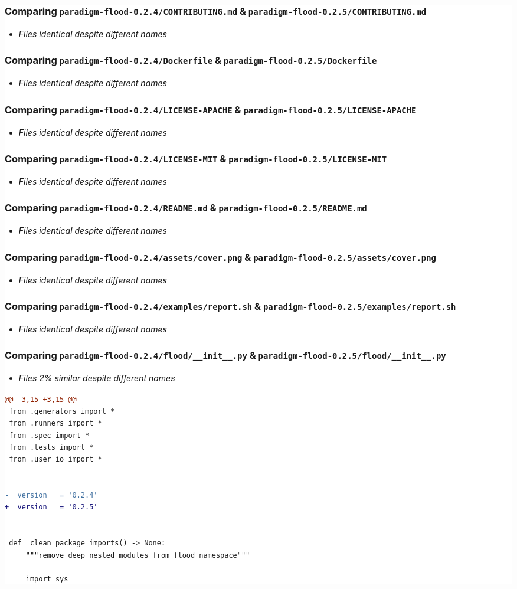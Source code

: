 ### Comparing `paradigm-flood-0.2.4/CONTRIBUTING.md` & `paradigm-flood-0.2.5/CONTRIBUTING.md`

 * *Files identical despite different names*

### Comparing `paradigm-flood-0.2.4/Dockerfile` & `paradigm-flood-0.2.5/Dockerfile`

 * *Files identical despite different names*

### Comparing `paradigm-flood-0.2.4/LICENSE-APACHE` & `paradigm-flood-0.2.5/LICENSE-APACHE`

 * *Files identical despite different names*

### Comparing `paradigm-flood-0.2.4/LICENSE-MIT` & `paradigm-flood-0.2.5/LICENSE-MIT`

 * *Files identical despite different names*

### Comparing `paradigm-flood-0.2.4/README.md` & `paradigm-flood-0.2.5/README.md`

 * *Files identical despite different names*

### Comparing `paradigm-flood-0.2.4/assets/cover.png` & `paradigm-flood-0.2.5/assets/cover.png`

 * *Files identical despite different names*

### Comparing `paradigm-flood-0.2.4/examples/report.sh` & `paradigm-flood-0.2.5/examples/report.sh`

 * *Files identical despite different names*

### Comparing `paradigm-flood-0.2.4/flood/__init__.py` & `paradigm-flood-0.2.5/flood/__init__.py`

 * *Files 2% similar despite different names*

```diff
@@ -3,15 +3,15 @@
 from .generators import *
 from .runners import *
 from .spec import *
 from .tests import *
 from .user_io import *
 
 
-__version__ = '0.2.4'
+__version__ = '0.2.5'
 
 
 def _clean_package_imports() -> None:
     """remove deep nested modules from flood namespace"""
 
     import sys
```
